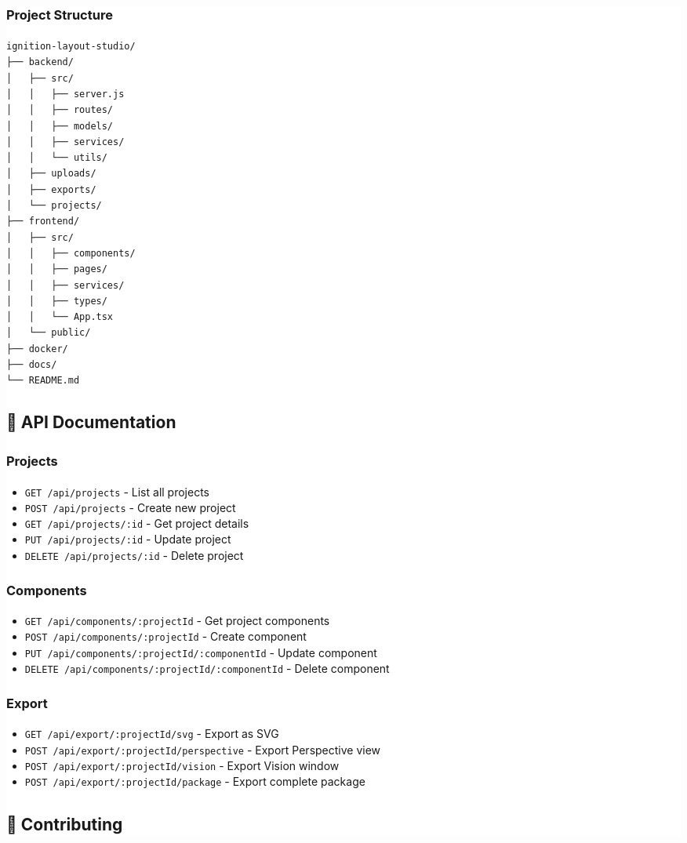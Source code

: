 ### Project Structure
```
ignition-layout-studio/
├── backend/
│   ├── src/
│   │   ├── server.js
│   │   ├── routes/
│   │   ├── models/
│   │   ├── services/
│   │   └── utils/
│   ├── uploads/
│   ├── exports/
│   └── projects/
├── frontend/
│   ├── src/
│   │   ├── components/
│   │   ├── pages/
│   │   ├── services/
│   │   ├── types/
│   │   └── App.tsx
│   └── public/
├── docker/
├── docs/
└── README.md
```

## 📝 API Documentation

### Projects
- `GET /api/projects` - List all projects
- `POST /api/projects` - Create new project
- `GET /api/projects/:id` - Get project details
- `PUT /api/projects/:id` - Update project
- `DELETE /api/projects/:id` - Delete project

### Components
- `GET /api/components/:projectId` - Get project components
- `POST /api/components/:projectId` - Create component
- `PUT /api/components/:projectId/:componentId` - Update component
- `DELETE /api/components/:projectId/:componentId` - Delete component

### Export
- `GET /api/export/:projectId/svg` - Export as SVG
- `POST /api/export/:projectId/perspective` - Export Perspective view
- `POST /api/export/:projectId/vision` - Export Vision window
- `POST /api/export/:projectId/package` - Export complete package

## 🤝 Contributing
